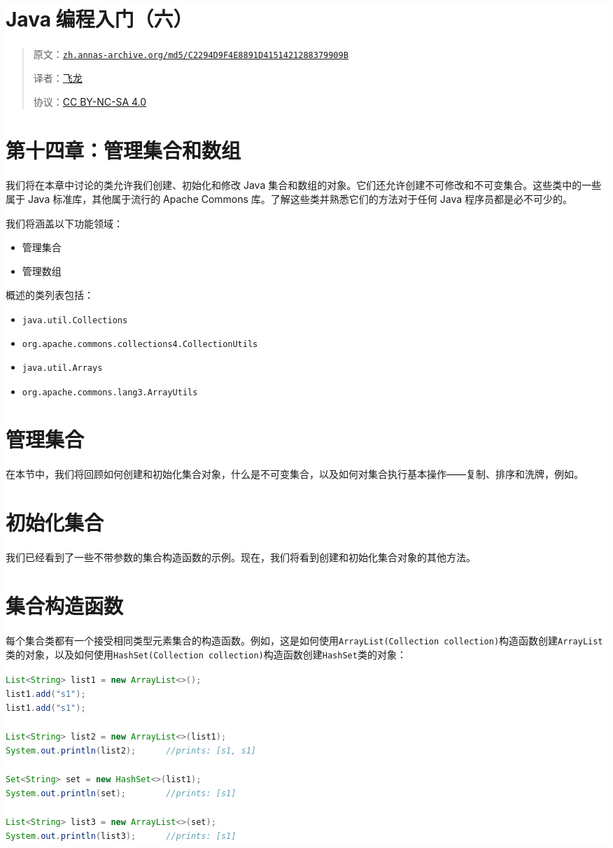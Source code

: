 # Java 编程入门（六）

> 原文：[`zh.annas-archive.org/md5/C2294D9F4E8891D4151421288379909B`](https://zh.annas-archive.org/md5/C2294D9F4E8891D4151421288379909B)
> 
> 译者：[飞龙](https://github.com/wizardforcel)
> 
> 协议：[CC BY-NC-SA 4.0](http://creativecommons.org/licenses/by-nc-sa/4.0/)

# 第十四章：管理集合和数组

我们将在本章中讨论的类允许我们创建、初始化和修改 Java 集合和数组的对象。它们还允许创建不可修改和不可变集合。这些类中的一些属于 Java 标准库，其他属于流行的 Apache Commons 库。了解这些类并熟悉它们的方法对于任何 Java 程序员都是必不可少的。

我们将涵盖以下功能领域：

+   管理集合

+   管理数组

概述的类列表包括：

+   `java.util.Collections`

+   `org.apache.commons.collections4.CollectionUtils`

+   `java.util.Arrays`

+   `org.apache.commons.lang3.ArrayUtils`

# 管理集合

在本节中，我们将回顾如何创建和初始化集合对象，什么是不可变集合，以及如何对集合执行基本操作——复制、排序和洗牌，例如。

# 初始化集合

我们已经看到了一些不带参数的集合构造函数的示例。现在，我们将看到创建和初始化集合对象的其他方法。

# 集合构造函数

每个集合类都有一个接受相同类型元素集合的构造函数。例如，这是如何使用`ArrayList(Collection collection)`构造函数创建`ArrayList`类的对象，以及如何使用`HashSet(Collection collection)`构造函数创建`HashSet`类的对象：

```java
List<String> list1 = new ArrayList<>();
list1.add("s1");
list1.add("s1");

List<String> list2 = new ArrayList<>(list1);
System.out.println(list2);      //prints: [s1, s1]

Set<String> set = new HashSet<>(list1);
System.out.println(set);        //prints: [s1]

List<String> list3 = new ArrayList<>(set);
System.out.println(list3);      //prints: [s1]

```
